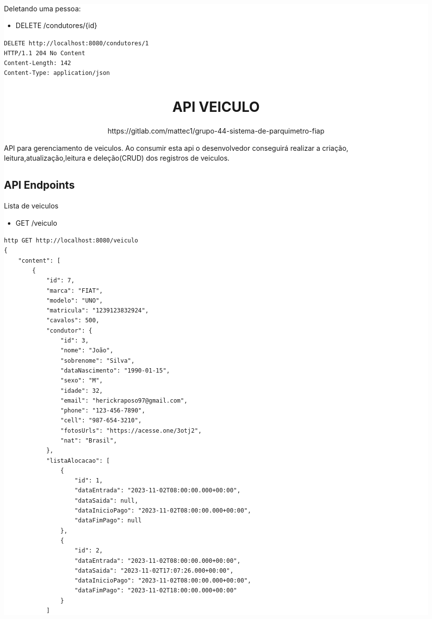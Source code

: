 Deletando uma pessoa:
- DELETE /condutores/{id}
```
DELETE http://localhost:8080/condutores/1
HTTP/1.1 204 No Content
Content-Length: 142
Content-Type: application/json

```

<h1 align="center">
  API VEICULO
</h1>

<p align="center">
 https://gitlab.com/mattec1/grupo-44-sistema-de-parquimetro-fiap 
</p>

API para gerenciamento de veiculos. Ao consumir esta api o desenvolvedor conseguirá realizar a criação, leitura,atualização,leitura e deleção(CRUD) dos registros de veiculos.

## API Endpoints


Lista de veiculos

- GET /veiculo

```
http GET http://localhost:8080/veiculo
{
    "content": [
        {
            "id": 7,
            "marca": "FIAT",
            "modelo": "UNO",
            "matricula": "1239123832924",
            "cavalos": 500,
            "condutor": {
                "id": 3,
                "nome": "João",
                "sobrenome": "Silva",
                "dataNascimento": "1990-01-15",
                "sexo": "M",
                "idade": 32,
                "email": "herickraposo97@gmail.com",
                "phone": "123-456-7890",
                "cell": "987-654-3210",
                "fotosUrls": "https://acesse.one/3otj2",
                "nat": "Brasil",
            },
            "listaAlocacao": [
                {
                    "id": 1,
                    "dataEntrada": "2023-11-02T08:00:00.000+00:00",
                    "dataSaida": null,
                    "dataInicioPago": "2023-11-02T08:00:00.000+00:00",
                    "dataFimPago": null
                },
                {
                    "id": 2,
                    "dataEntrada": "2023-11-02T08:00:00.000+00:00",
                    "dataSaida": "2023-11-02T17:07:26.000+00:00",
                    "dataInicioPago": "2023-11-02T08:00:00.000+00:00",
                    "dataFimPago": "2023-11-02T18:00:00.000+00:00"
                }
            ]
```